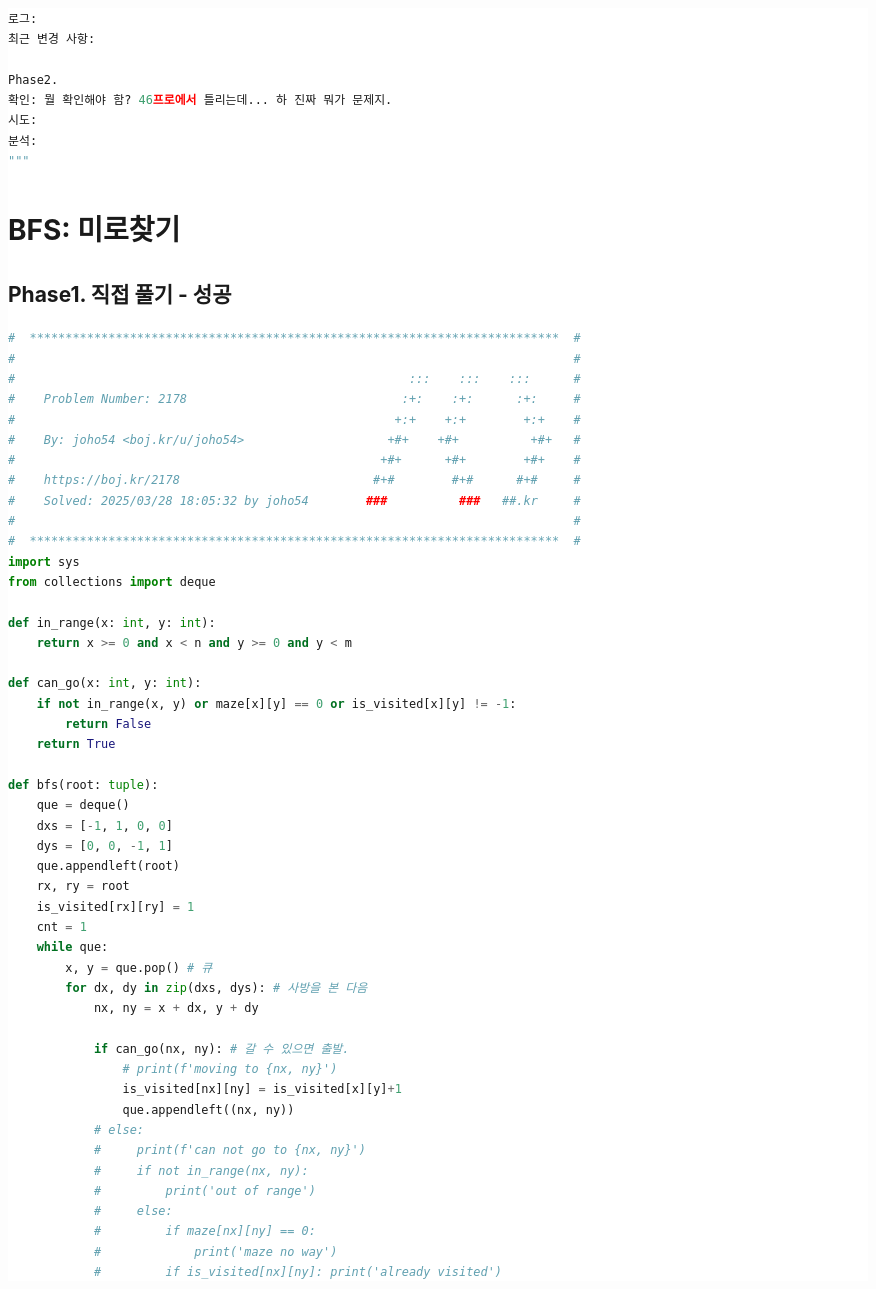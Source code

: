 ```python
로그: 
최근 변경 사항: 

Phase2.
확인: 뭘 확인해야 함? 46프로에서 틀리는데... 하 진짜 뭐가 문제지. 
시도: 
분석: 
"""
```

# BFS: 미로찾기 

## Phase1. 직접 풀기 - 성공

```python
#  **************************************************************************  #
#                                                                              #
#                                                       :::    :::    :::      #
#    Problem Number: 2178                              :+:    :+:      :+:     #
#                                                     +:+    +:+        +:+    #
#    By: joho54 <boj.kr/u/joho54>                    +#+    +#+          +#+   #
#                                                   +#+      +#+        +#+    #
#    https://boj.kr/2178                           #+#        #+#      #+#     #
#    Solved: 2025/03/28 18:05:32 by joho54        ###          ###   ##.kr     #
#                                                                              #
#  **************************************************************************  #
import sys
from collections import deque

def in_range(x: int, y: int):
    return x >= 0 and x < n and y >= 0 and y < m

def can_go(x: int, y: int):
    if not in_range(x, y) or maze[x][y] == 0 or is_visited[x][y] != -1: 
        return False
    return True

def bfs(root: tuple):
    que = deque()
    dxs = [-1, 1, 0, 0]
    dys = [0, 0, -1, 1]
    que.appendleft(root)
    rx, ry = root
    is_visited[rx][ry] = 1
    cnt = 1
    while que:
        x, y = que.pop() # 큐
        for dx, dy in zip(dxs, dys): # 사방을 본 다음
            nx, ny = x + dx, y + dy

            if can_go(nx, ny): # 갈 수 있으면 출발.
                # print(f'moving to {nx, ny}')
                is_visited[nx][ny] = is_visited[x][y]+1
                que.appendleft((nx, ny))
            # else: 
            #     print(f'can not go to {nx, ny}')
            #     if not in_range(nx, ny): 
            #         print('out of range')
            #     else:
            #         if maze[nx][ny] == 0: 
            #             print('maze no way')
            #         if is_visited[nx][ny]: print('already visited')
```